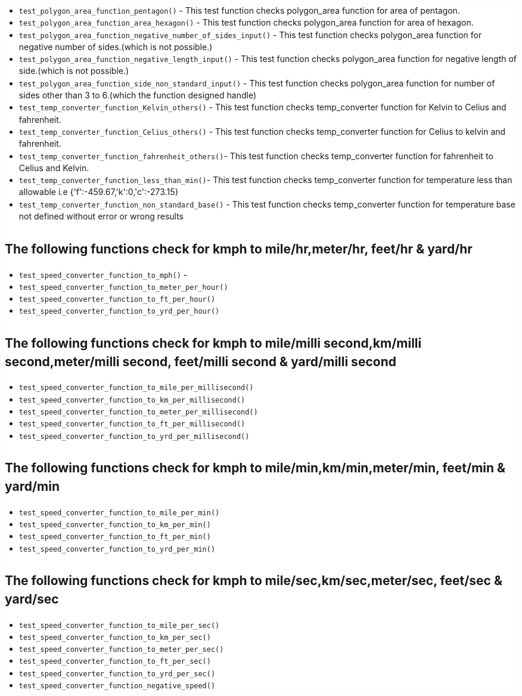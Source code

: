 - `test_polygon_area_function_pentagon()` - This test function checks  polygon_area function for area of pentagon.
- `test_polygon_area_function_area_hexagon()` - This test function checks  polygon_area function for area of hexagon.
- `test_polygon_area_function_negative_number_of_sides_input()` - This test function checks  polygon_area function for negative number of sides.(which is not possible.)
- `test_polygon_area_function_negative_length_input()` - This test function checks  polygon_area function for negative length of side.(which is not possible.)
- `test_polygon_area_function_side_non_standard_input()` - This test function checks  polygon_area function for number of sides other than 3 to 6.(which the function designed handle)
- `test_temp_converter_function_Kelvin_others()` - This test function checks  temp_converter function for Kelvin to Celius and fahrenheit.
- `test_temp_converter_function_Celius_others()` - This test function checks  temp_converter function for Celius to kelvin and fahrenheit.
- `test_temp_converter_function_fahrenheit_others()`- This test function checks  temp_converter function for fahrenheit to Celius and Kelvin.
- `test_temp_converter_function_less_than_min()`- This test function checks  temp_converter function for temperature less than allowable i.e {'f':-459.67,'k':0,'c':-273.15}
- `test_temp_converter_function_non_standard_base()` - This test function checks  temp_converter function for temperature base not defined without error or wrong results

## The following functions check for kmph to mile/hr,meter/hr, feet/hr & yard/hr
- `test_speed_converter_function_to_mph()` - 
- `test_speed_converter_function_to_meter_per_hour()` 
- `test_speed_converter_function_to_ft_per_hour()` 
- `test_speed_converter_function_to_yrd_per_hour()`

## The following functions check for kmph to mile/milli second,km/milli second,meter/milli second, feet/milli second & yard/milli second
- `test_speed_converter_function_to_mile_per_millisecond()`
- `test_speed_converter_function_to_km_per_millisecond()`
- `test_speed_converter_function_to_meter_per_millisecond()`
- `test_speed_converter_function_to_ft_per_millisecond()`
- `test_speed_converter_function_to_yrd_per_millisecond()`

## The following functions check for kmph to  mile/min,km/min,meter/min, feet/min & yard/min
- `test_speed_converter_function_to_mile_per_min()`
- `test_speed_converter_function_to_km_per_min()`
- `test_speed_converter_function_to_ft_per_min()`
- `test_speed_converter_function_to_yrd_per_min()`

## The following functions check for kmph to mile/sec,km/sec,meter/sec, feet/sec & yard/sec
- `test_speed_converter_function_to_mile_per_sec()`
- `test_speed_converter_function_to_km_per_sec()`
- `test_speed_converter_function_to_meter_per_sec()`
- `test_speed_converter_function_to_ft_per_sec()`
- `test_speed_converter_function_to_yrd_per_sec()`
- `test_speed_converter_function_negative_speed()`

